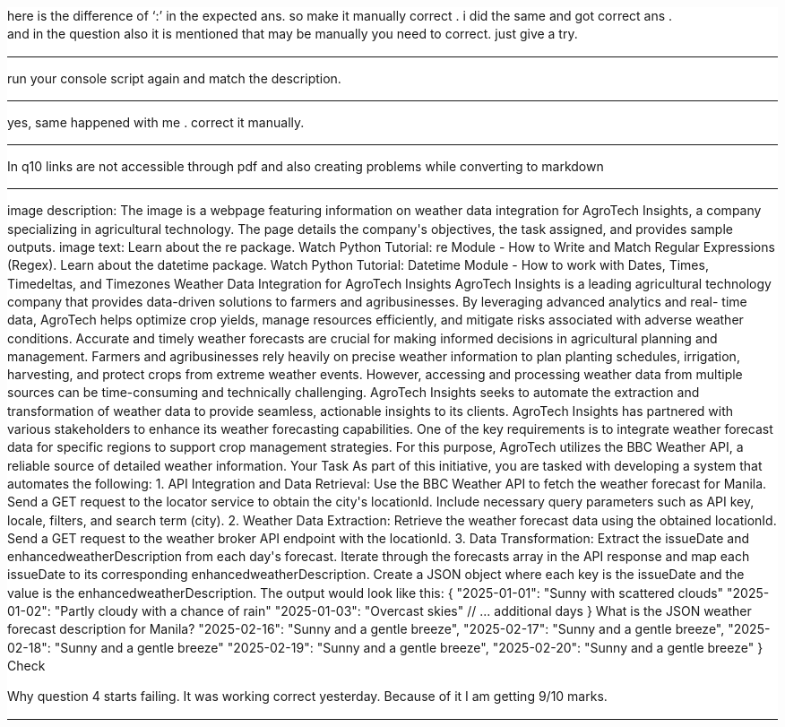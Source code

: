 
here is the difference of ‘:’ in the expected ans. so make it manually correct . i did the same and got correct ans .  
and in the question also it is mentioned that may be manually you need to correct. just give a try.

---

run your console script again and match the description.

---

yes, same happened with me . correct it manually.

---

In q10 links are not accessible through pdf and also creating problems while converting to markdown

---

image description: The image is a webpage featuring information on weather data integration for AgroTech Insights, a company specializing in agricultural technology. The page details the company's objectives, the task assigned, and provides sample outputs.
image text: Learn about the re package. Watch Python Tutorial: re Module - How to Write and Match Regular Expressions (Regex). Learn about the datetime package. Watch Python Tutorial: Datetime Module - How to work with Dates, Times, Timedeltas, and Timezones Weather Data Integration for AgroTech Insights AgroTech Insights is a leading agricultural technology company that provides data-driven solutions to farmers and agribusinesses. By leveraging advanced analytics and real- time data, AgroTech helps optimize crop yields, manage resources efficiently, and mitigate risks associated with adverse weather conditions. Accurate and timely weather forecasts are crucial for making informed decisions in agricultural planning and management. Farmers and agribusinesses rely heavily on precise weather information to plan planting schedules, irrigation, harvesting, and protect crops from extreme weather events. However, accessing and processing weather data from multiple sources can be time-consuming and technically challenging. AgroTech Insights seeks to automate the extraction and transformation of weather data to provide seamless, actionable insights to its clients. AgroTech Insights has partnered with various stakeholders to enhance its weather forecasting capabilities. One of the key requirements is to integrate weather forecast data for specific regions to support crop management strategies. For this purpose, AgroTech utilizes the BBC Weather API, a reliable source of detailed weather information. Your Task As part of this initiative, you are tasked with developing a system that automates the following: 1. API Integration and Data Retrieval: Use the BBC Weather API to fetch the weather forecast for Manila. Send a GET request to the locator service to obtain the city's locationId. Include necessary query parameters such as API key, locale, filters, and search term (city). 2. Weather Data Extraction: Retrieve the weather forecast data using the obtained locationId. Send a GET request to the weather broker API endpoint with the locationId. 3. Data Transformation: Extract the issueDate and enhancedweatherDescription from each day's forecast. Iterate through the forecasts array in the API response and map each issueDate to its corresponding enhancedweatherDescription. Create a JSON object where each key is the issueDate and the value is the enhancedweatherDescription. The output would look like this: { "2025-01-01": "Sunny with scattered clouds" "2025-01-02": "Partly cloudy with a chance of rain" "2025-01-03": "Overcast skies" // ... additional days } What is the JSON weather forecast description for Manila? "2025-02-16": "Sunny and a gentle breeze", "2025-02-17": "Sunny and a gentle breeze", "2025-02-18": "Sunny and a gentle breeze" "2025-02-19": "Sunny and a gentle breeze", "2025-02-20": "Sunny and a gentle breeze" } Check

Why question 4 starts failing. It was working correct yesterday. Because of it I am getting 9/10 marks.

---